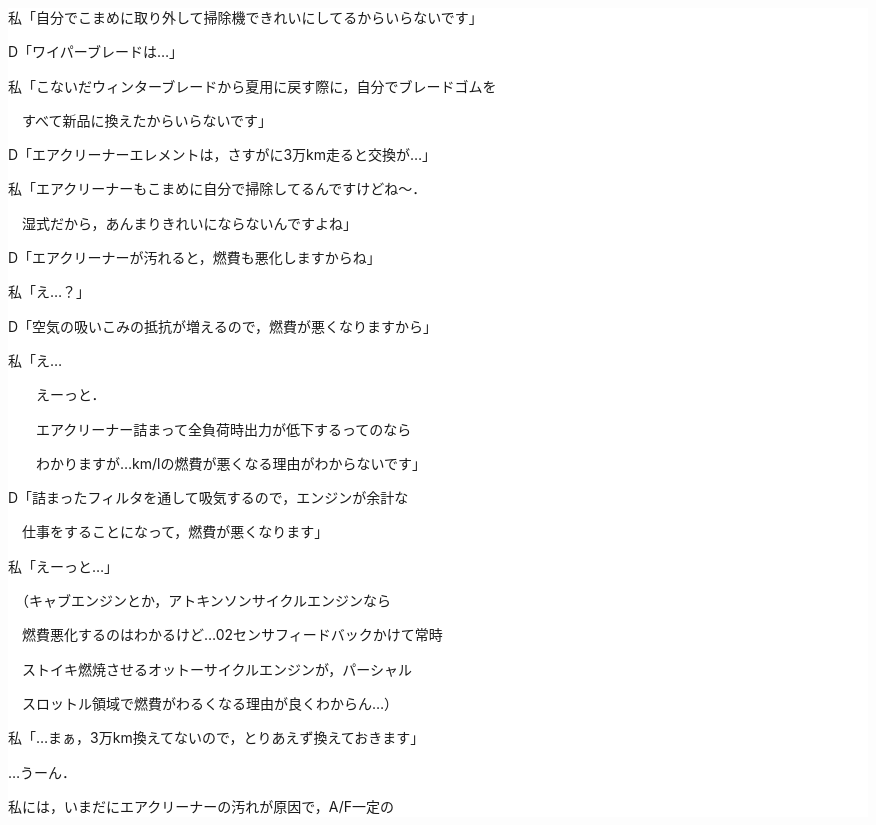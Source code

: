 
私「自分でこまめに取り外して掃除機できれいにしてるからいらないです」


D「ワイパーブレードは…」


私「こないだウィンターブレードから夏用に戻す際に，自分でブレードゴムを


　すべて新品に換えたからいらないです」


D「エアクリーナーエレメントは，さすがに3万km走ると交換が…」


私「エアクリーナーもこまめに自分で掃除してるんですけどね～．


　湿式だから，あんまりきれいにならないんですよね」


D「エアクリーナーが汚れると，燃費も悪化しますからね」


私「え…？」


D「空気の吸いこみの抵抗が増えるので，燃費が悪くなりますから」


私「え…


　　えーっと．


　　エアクリーナー詰まって全負荷時出力が低下するってのなら


　　わかりますが…km/lの燃費が悪くなる理由がわからないです」


D「詰まったフィルタを通して吸気するので，エンジンが余計な


　仕事をすることになって，燃費が悪くなります」


私「えーっと…」


　（キャブエンジンとか，アトキンソンサイクルエンジンなら


　燃費悪化するのはわかるけど…02センサフィードバックかけて常時


　ストイキ燃焼させるオットーサイクルエンジンが，パーシャル


　スロットル領域で燃費がわるくなる理由が良くわからん…）


私「…まぁ，3万km換えてないので，とりあえず換えておきます」


…うーん．


私には，いまだにエアクリーナーの汚れが原因で，A/F一定の

